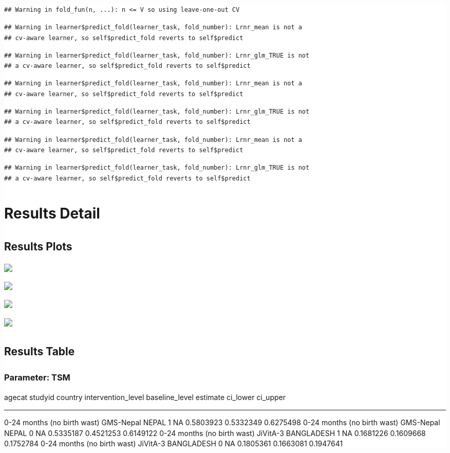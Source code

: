 ```
## Warning in fold_fun(n, ...): n <= V so using leave-one-out CV
```

```
## Warning in learner$predict_fold(learner_task, fold_number): Lrnr_mean is not a
## cv-aware learner, so self$predict_fold reverts to self$predict
```

```
## Warning in learner$predict_fold(learner_task, fold_number): Lrnr_glm_TRUE is not
## a cv-aware learner, so self$predict_fold reverts to self$predict
```

```
## Warning in learner$predict_fold(learner_task, fold_number): Lrnr_mean is not a
## cv-aware learner, so self$predict_fold reverts to self$predict
```

```
## Warning in learner$predict_fold(learner_task, fold_number): Lrnr_glm_TRUE is not
## a cv-aware learner, so self$predict_fold reverts to self$predict
```

```
## Warning in learner$predict_fold(learner_task, fold_number): Lrnr_mean is not a
## cv-aware learner, so self$predict_fold reverts to self$predict
```

```
## Warning in learner$predict_fold(learner_task, fold_number): Lrnr_glm_TRUE is not
## a cv-aware learner, so self$predict_fold reverts to self$predict
```




# Results Detail

## Results Plots
![](/tmp/726d7643-a320-4646-9c5b-78d1e752df00/c79cfe28-0e15-4f7a-b670-814140290dc2/REPORT_files/figure-html/plot_tsm-1.png)

![](/tmp/726d7643-a320-4646-9c5b-78d1e752df00/c79cfe28-0e15-4f7a-b670-814140290dc2/REPORT_files/figure-html/plot_rr-1.png)



![](/tmp/726d7643-a320-4646-9c5b-78d1e752df00/c79cfe28-0e15-4f7a-b670-814140290dc2/REPORT_files/figure-html/plot_paf-1.png)

![](/tmp/726d7643-a320-4646-9c5b-78d1e752df00/c79cfe28-0e15-4f7a-b670-814140290dc2/REPORT_files/figure-html/plot_par-1.png)

## Results Table

### Parameter: TSM


agecat                        studyid        country      intervention_level   baseline_level     estimate    ci_lower    ci_upper
----------------------------  -------------  -----------  -------------------  ---------------  ----------  ----------  ----------
0-24 months (no birth wast)   GMS-Nepal      NEPAL        1                    NA                0.5803923   0.5332349   0.6275498
0-24 months (no birth wast)   GMS-Nepal      NEPAL        0                    NA                0.5335187   0.4521253   0.6149122
0-24 months (no birth wast)   JiVitA-3       BANGLADESH   1                    NA                0.1681226   0.1609668   0.1752784
0-24 months (no birth wast)   JiVitA-3       BANGLADESH   0                    NA                0.1805361   0.1663081   0.1947641